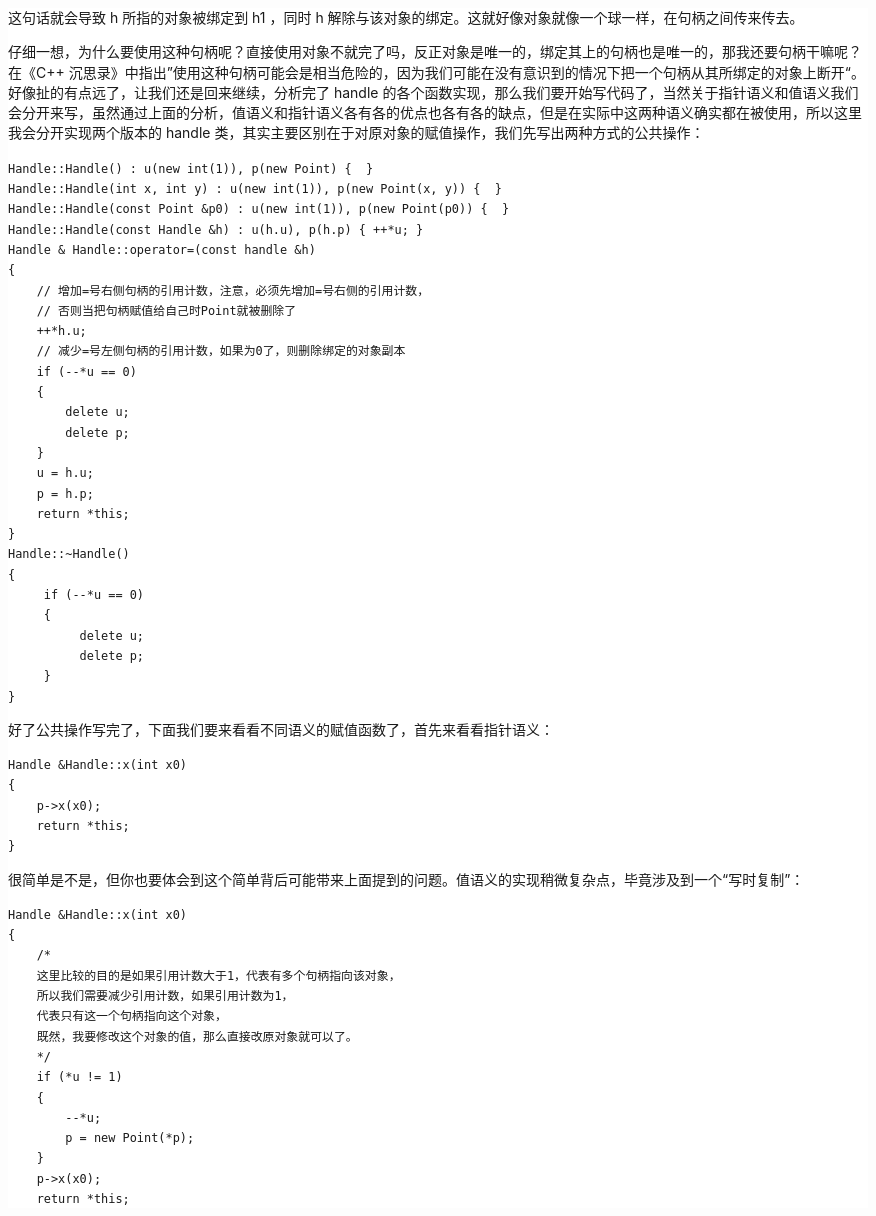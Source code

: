 
这句话就会导致 h 所指的对象被绑定到 h1 ，同时 h 解除与该对象的绑定。这就好像对象就像一个球一样，在句柄之间传来传去。

仔细一想，为什么要使用这种句柄呢？直接使用对象不就完了吗，反正对象是唯一的，绑定其上的句柄也是唯一的，那我还要句柄干嘛呢？在《C++ 沉思录》中指出”使用这种句柄可能会是相当危险的，因为我们可能在没有意识到的情况下把一个句柄从其所绑定的对象上断开“。
好像扯的有点远了，让我们还是回来继续，分析完了 handle 的各个函数实现，那么我们要开始写代码了，当然关于指针语义和值语义我们会分开来写，虽然通过上面的分析，值语义和指针语义各有各的优点也各有各的缺点，但是在实际中这两种语义确实都在被使用，所以这里我会分开实现两个版本的 handle 类，其实主要区别在于对原对象的赋值操作，我们先写出两种方式的公共操作：

```
Handle::Handle() : u(new int(1)), p(new Point) {  }
Handle::Handle(int x, int y) : u(new int(1)), p(new Point(x, y)) {  }
Handle::Handle(const Point &p0) : u(new int(1)), p(new Point(p0)) {  }
Handle::Handle(const Handle &h) : u(h.u), p(h.p) { ++*u; }
Handle & Handle::operator=(const handle &h)
{
    // 增加=号右侧句柄的引用计数，注意，必须先增加=号右侧的引用计数，
    // 否则当把句柄赋值给自己时Point就被删除了
    ++*h.u;
    // 减少=号左侧句柄的引用计数，如果为0了，则删除绑定的对象副本
    if (--*u == 0) 
    {
        delete u;
        delete p;
    }
    u = h.u;
    p = h.p;
    return *this;
}
Handle::~Handle()
{
     if (--*u == 0)
     {
          delete u;
          delete p;                
     }
}
```

好了公共操作写完了，下面我们要来看看不同语义的赋值函数了，首先来看看指针语义：


```
Handle &Handle::x(int x0)
{
    p->x(x0);
    return *this;
}
```


很简单是不是，但你也要体会到这个简单背后可能带来上面提到的问题。值语义的实现稍微复杂点，毕竟涉及到一个“写时复制”：


```
Handle &Handle::x(int x0)
{
    /*
    这里比较的目的是如果引用计数大于1，代表有多个句柄指向该对象，
    所以我们需要减少引用计数，如果引用计数为1，
    代表只有这一个句柄指向这个对象，
    既然，我要修改这个对象的值，那么直接改原对象就可以了。
    */
    if (*u != 1)
    {
        --*u;
        p = new Point(*p);
    }
    p->x(x0);
    return *this;
```